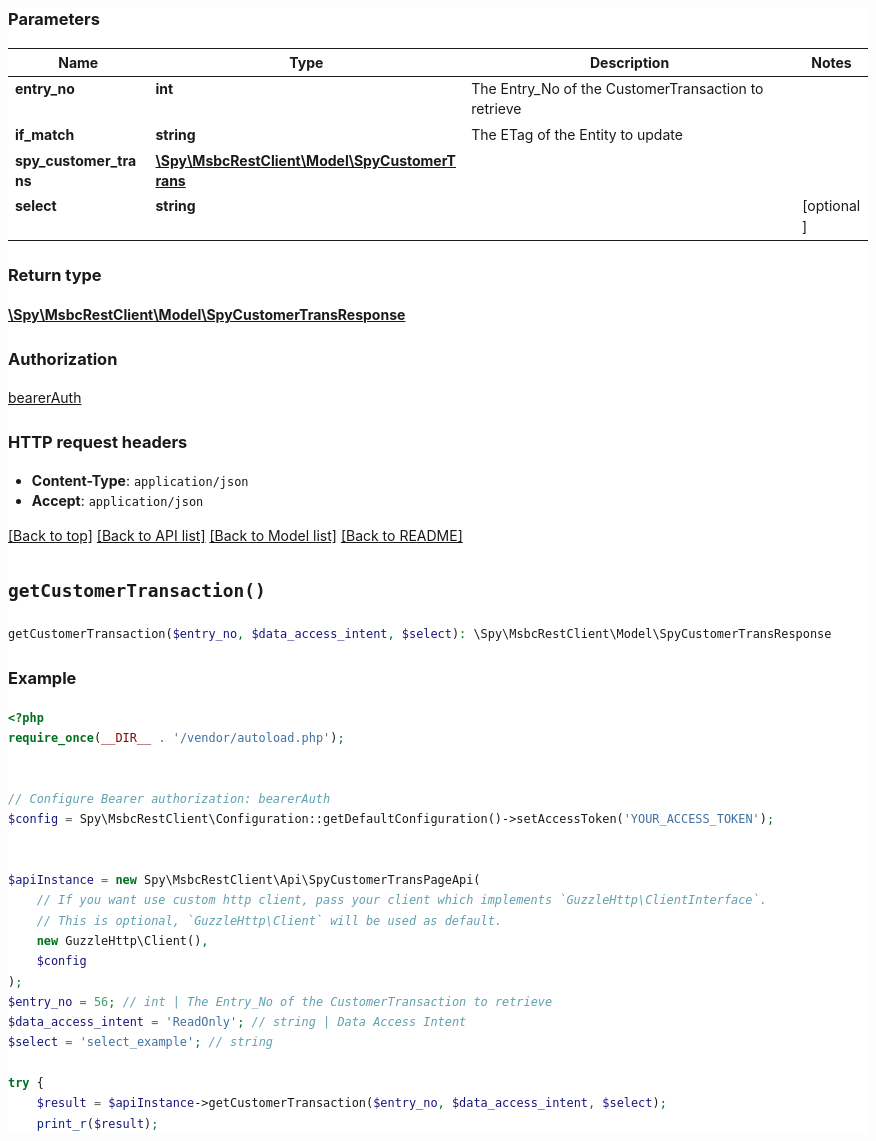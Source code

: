 ```php
```

### Parameters

| Name | Type | Description  | Notes |
| ------------- | ------------- | ------------- | ------------- |
| **entry_no** | **int**| The Entry_No of the CustomerTransaction to retrieve | |
| **if_match** | **string**| The ETag of the Entity to update | |
| **spy_customer_trans** | [**\Spy\MsbcRestClient\Model\SpyCustomerTrans**](../Model/SpyCustomerTrans.md)|  | |
| **select** | **string**|  | [optional] |

### Return type

[**\Spy\MsbcRestClient\Model\SpyCustomerTransResponse**](../Model/SpyCustomerTransResponse.md)

### Authorization

[bearerAuth](../../README.md#bearerAuth)

### HTTP request headers

- **Content-Type**: `application/json`
- **Accept**: `application/json`

[[Back to top]](#) [[Back to API list]](../../README.md#endpoints)
[[Back to Model list]](../../README.md#models)
[[Back to README]](../../README.md)

## `getCustomerTransaction()`

```php
getCustomerTransaction($entry_no, $data_access_intent, $select): \Spy\MsbcRestClient\Model\SpyCustomerTransResponse
```



### Example

```php
<?php
require_once(__DIR__ . '/vendor/autoload.php');


// Configure Bearer authorization: bearerAuth
$config = Spy\MsbcRestClient\Configuration::getDefaultConfiguration()->setAccessToken('YOUR_ACCESS_TOKEN');


$apiInstance = new Spy\MsbcRestClient\Api\SpyCustomerTransPageApi(
    // If you want use custom http client, pass your client which implements `GuzzleHttp\ClientInterface`.
    // This is optional, `GuzzleHttp\Client` will be used as default.
    new GuzzleHttp\Client(),
    $config
);
$entry_no = 56; // int | The Entry_No of the CustomerTransaction to retrieve
$data_access_intent = 'ReadOnly'; // string | Data Access Intent
$select = 'select_example'; // string

try {
    $result = $apiInstance->getCustomerTransaction($entry_no, $data_access_intent, $select);
    print_r($result);
```